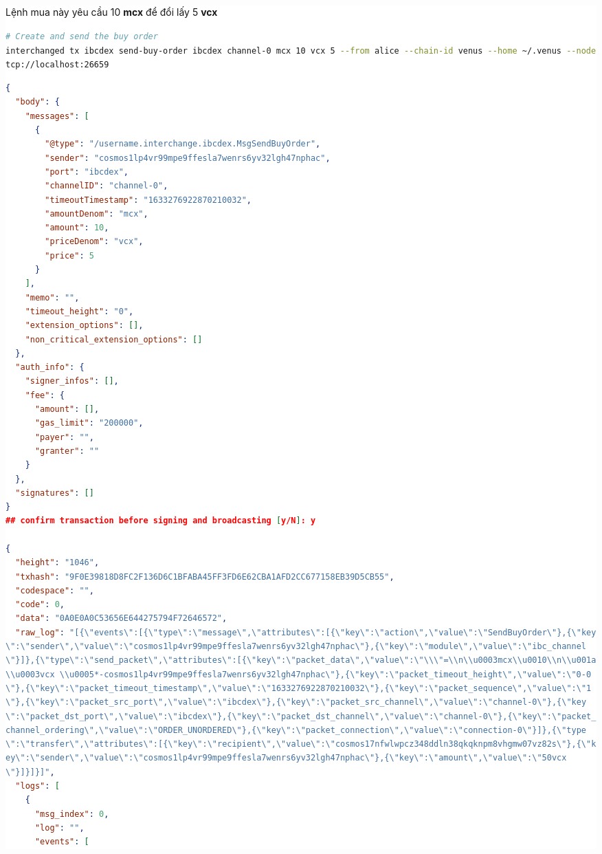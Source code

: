 Lệnh mua này yêu cầu 10 **mcx** để đổi lấy 5 **vcx**

```bash
# Create and send the buy order
interchanged tx ibcdex send-buy-order ibcdex channel-0 mcx 10 vcx 5 --from alice --chain-id venus --home ~/.venus --node tcp://localhost:26659
```

```json
{
  "body": {
    "messages": [
      {
        "@type": "/username.interchange.ibcdex.MsgSendBuyOrder",
        "sender": "cosmos1lp4vr99mpe9ffesla7wenrs6yv32lgh47nphac",
        "port": "ibcdex",
        "channelID": "channel-0",
        "timeoutTimestamp": "1633276922870210032",
        "amountDenom": "mcx",
        "amount": 10,
        "priceDenom": "vcx",
        "price": 5
      }
    ],
    "memo": "",
    "timeout_height": "0",
    "extension_options": [],
    "non_critical_extension_options": []
  },
  "auth_info": {
    "signer_infos": [],
    "fee": {
      "amount": [],
      "gas_limit": "200000",
      "payer": "",
      "granter": ""
    }
  },
  "signatures": []
}
## confirm transaction before signing and broadcasting [y/N]: y

{
  "height": "1046",
  "txhash": "9F0E39818D8FC2F136D6C1BFABA45FF3FD6E62CBA1AFD2CC677158EB39D5CB55",
  "codespace": "",
  "code": 0,
  "data": "0A0E0A0C53656E644275794F72646572",
  "raw_log": "[{\"events\":[{\"type\":\"message\",\"attributes\":[{\"key\":\"action\",\"value\":\"SendBuyOrder\"},{\"key\":\"sender\",\"value\":\"cosmos1lp4vr99mpe9ffesla7wenrs6yv32lgh47nphac\"},{\"key\":\"module\",\"value\":\"ibc_channel\"}]},{\"type\":\"send_packet\",\"attributes\":[{\"key\":\"packet_data\",\"value\":\"\\\"=\\n\\u0003mcx\\u0010\\n\\u001a\\u0003vcx \\u0005*-cosmos1lp4vr99mpe9ffesla7wenrs6yv32lgh47nphac\"},{\"key\":\"packet_timeout_height\",\"value\":\"0-0\"},{\"key\":\"packet_timeout_timestamp\",\"value\":\"1633276922870210032\"},{\"key\":\"packet_sequence\",\"value\":\"1\"},{\"key\":\"packet_src_port\",\"value\":\"ibcdex\"},{\"key\":\"packet_src_channel\",\"value\":\"channel-0\"},{\"key\":\"packet_dst_port\",\"value\":\"ibcdex\"},{\"key\":\"packet_dst_channel\",\"value\":\"channel-0\"},{\"key\":\"packet_channel_ordering\",\"value\":\"ORDER_UNORDERED\"},{\"key\":\"packet_connection\",\"value\":\"connection-0\"}]},{\"type\":\"transfer\",\"attributes\":[{\"key\":\"recipient\",\"value\":\"cosmos17nfwlwpcz348ddln38qkqknpm8vhgmw07vz82s\"},{\"key\":\"sender\",\"value\":\"cosmos1lp4vr99mpe9ffesla7wenrs6yv32lgh47nphac\"},{\"key\":\"amount\",\"value\":\"50vcx\"}]}]}]",
  "logs": [
    {
      "msg_index": 0,
      "log": "",
      "events": [
```